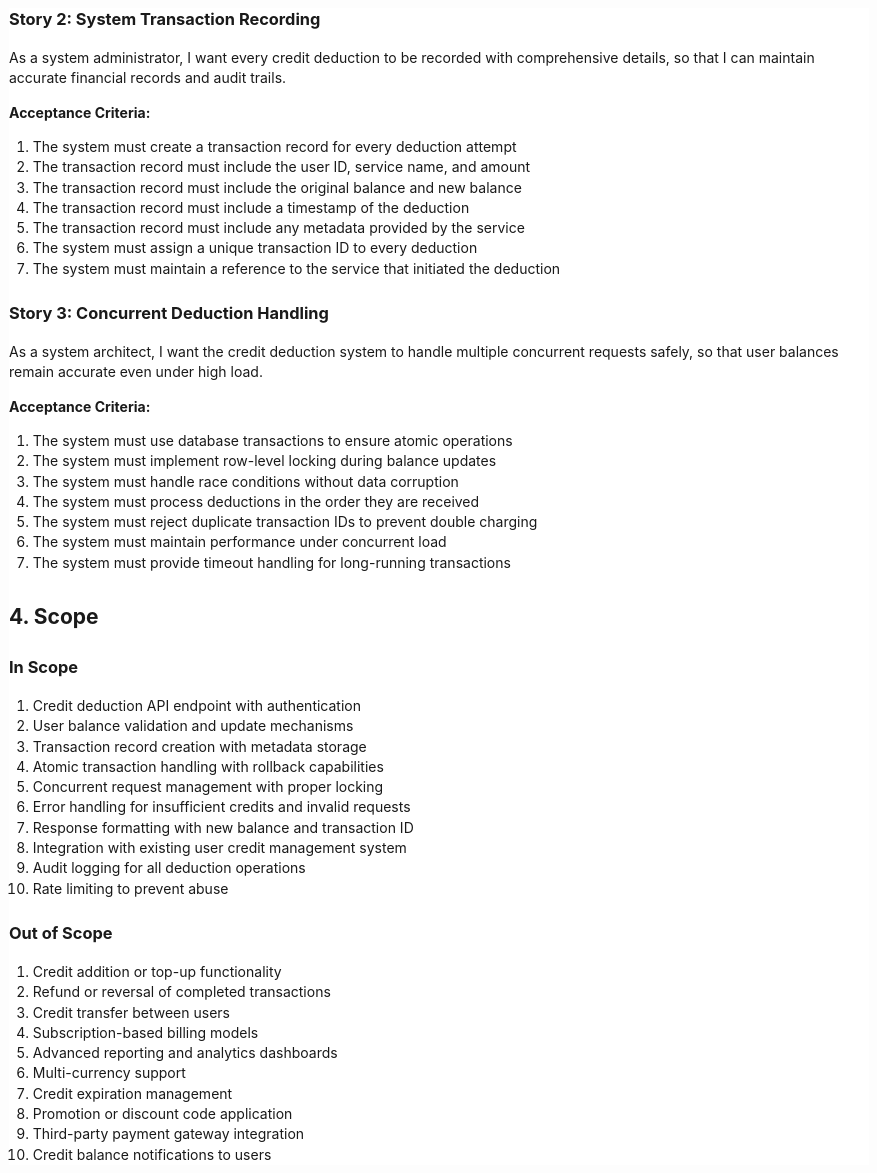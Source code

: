 ### Story 2: System Transaction Recording

As a system administrator, I want every credit deduction to be recorded with comprehensive details, so that I can maintain accurate financial records and audit trails.

**Acceptance Criteria:**

1. The system must create a transaction record for every deduction attempt
2. The transaction record must include the user ID, service name, and amount
3. The transaction record must include the original balance and new balance
4. The transaction record must include a timestamp of the deduction
5. The transaction record must include any metadata provided by the service
6. The system must assign a unique transaction ID to every deduction
7. The system must maintain a reference to the service that initiated the deduction

### Story 3: Concurrent Deduction Handling

As a system architect, I want the credit deduction system to handle multiple concurrent requests safely, so that user balances remain accurate even under high load.

**Acceptance Criteria:**

1. The system must use database transactions to ensure atomic operations
2. The system must implement row-level locking during balance updates
3. The system must handle race conditions without data corruption
4. The system must process deductions in the order they are received
5. The system must reject duplicate transaction IDs to prevent double charging
6. The system must maintain performance under concurrent load
7. The system must provide timeout handling for long-running transactions

## 4. Scope

### In Scope

1. Credit deduction API endpoint with authentication
2. User balance validation and update mechanisms
3. Transaction record creation with metadata storage
4. Atomic transaction handling with rollback capabilities
5. Concurrent request management with proper locking
6. Error handling for insufficient credits and invalid requests
7. Response formatting with new balance and transaction ID
8. Integration with existing user credit management system
9. Audit logging for all deduction operations
10. Rate limiting to prevent abuse

### Out of Scope

1. Credit addition or top-up functionality
2. Refund or reversal of completed transactions
3. Credit transfer between users
4. Subscription-based billing models
5. Advanced reporting and analytics dashboards
6. Multi-currency support
7. Credit expiration management
8. Promotion or discount code application
9. Third-party payment gateway integration
10. Credit balance notifications to users
